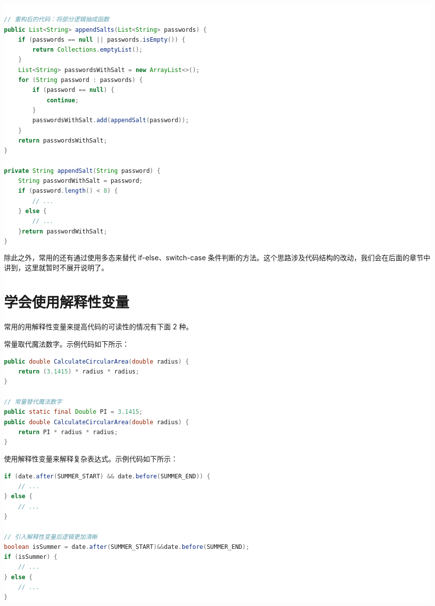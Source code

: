 ```java

// 重构后的代码：将部分逻辑抽成函数
public List<String> appendSalts(List<String> passwords) {
    if (passwords == null || passwords.isEmpty()) {
        return Collections.emptyList();
    }
    List<String> passwordsWithSalt = new ArrayList<>();
    for (String password : passwords) {
        if (password == null) {
            continue;
        }
        passwordsWithSalt.add(appendSalt(password));
    }
    return passwordsWithSalt;
} 

private String appendSalt(String password) {
    String passwordWithSalt = password;
    if (password.length() < 8) {
        // ...
    } else {
        // ...
    }return passwordWithSalt;
}
```

除此之外，常用的还有通过使用多态来替代 if-else、switch-case 条件判断的方法。这个思路涉及代码结构的改动，我们会在后面的章节中讲到，这里就暂时不展开说明了。

# 学会使用解释性变量

常用的用解释性变量来提高代码的可读性的情况有下面 2 种。

常量取代魔法数字。示例代码如下所示：

```java
public double CalculateCircularArea(double radius) {
    return (3.1415) * radius * radius;
}

// 常量替代魔法数字
public static final Double PI = 3.1415;
public double CalculateCircularArea(double radius) {
    return PI * radius * radius;
}
```

使用解释性变量来解释复杂表达式。示例代码如下所示：

```java
if (date.after(SUMMER_START) && date.before(SUMMER_END)) {
    // ...
} else {
    // ...
} 

// 引入解释性变量后逻辑更加清晰
boolean isSummer = date.after(SUMMER_START)&&date.before(SUMMER_END);
if (isSummer) {
    // ...
} else {
    // ...
}
```
